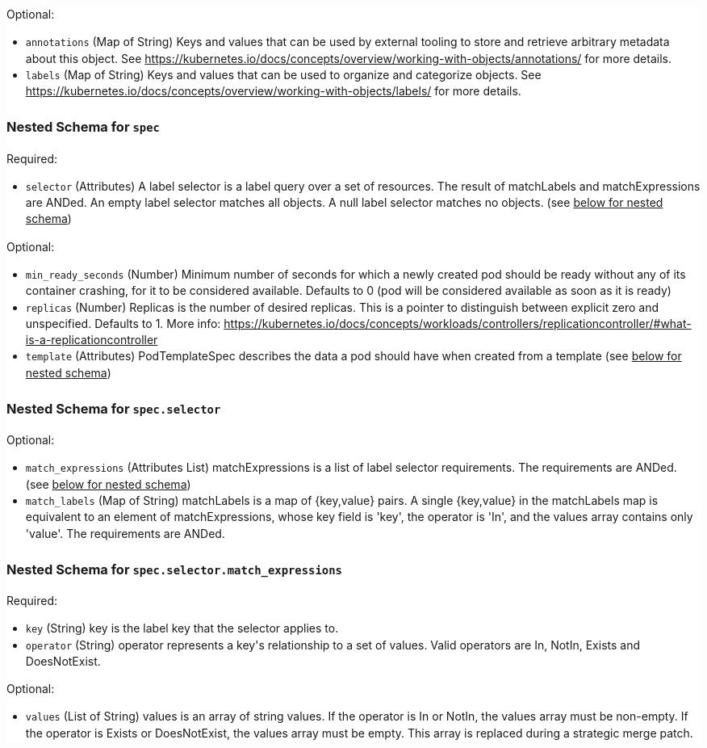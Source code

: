 Optional:

- `annotations` (Map of String) Keys and values that can be used by external tooling to store and retrieve arbitrary metadata about this object. See https://kubernetes.io/docs/concepts/overview/working-with-objects/annotations/ for more details.
- `labels` (Map of String) Keys and values that can be used to organize and categorize objects. See https://kubernetes.io/docs/concepts/overview/working-with-objects/labels/ for more details.


<a id="nestedatt--spec"></a>
### Nested Schema for `spec`

Required:

- `selector` (Attributes) A label selector is a label query over a set of resources. The result of matchLabels and matchExpressions are ANDed. An empty label selector matches all objects. A null label selector matches no objects. (see [below for nested schema](#nestedatt--spec--selector))

Optional:

- `min_ready_seconds` (Number) Minimum number of seconds for which a newly created pod should be ready without any of its container crashing, for it to be considered available. Defaults to 0 (pod will be considered available as soon as it is ready)
- `replicas` (Number) Replicas is the number of desired replicas. This is a pointer to distinguish between explicit zero and unspecified. Defaults to 1. More info: https://kubernetes.io/docs/concepts/workloads/controllers/replicationcontroller/#what-is-a-replicationcontroller
- `template` (Attributes) PodTemplateSpec describes the data a pod should have when created from a template (see [below for nested schema](#nestedatt--spec--template))

<a id="nestedatt--spec--selector"></a>
### Nested Schema for `spec.selector`

Optional:

- `match_expressions` (Attributes List) matchExpressions is a list of label selector requirements. The requirements are ANDed. (see [below for nested schema](#nestedatt--spec--selector--match_expressions))
- `match_labels` (Map of String) matchLabels is a map of {key,value} pairs. A single {key,value} in the matchLabels map is equivalent to an element of matchExpressions, whose key field is 'key', the operator is 'In', and the values array contains only 'value'. The requirements are ANDed.

<a id="nestedatt--spec--selector--match_expressions"></a>
### Nested Schema for `spec.selector.match_expressions`

Required:

- `key` (String) key is the label key that the selector applies to.
- `operator` (String) operator represents a key's relationship to a set of values. Valid operators are In, NotIn, Exists and DoesNotExist.

Optional:

- `values` (List of String) values is an array of string values. If the operator is In or NotIn, the values array must be non-empty. If the operator is Exists or DoesNotExist, the values array must be empty. This array is replaced during a strategic merge patch.
